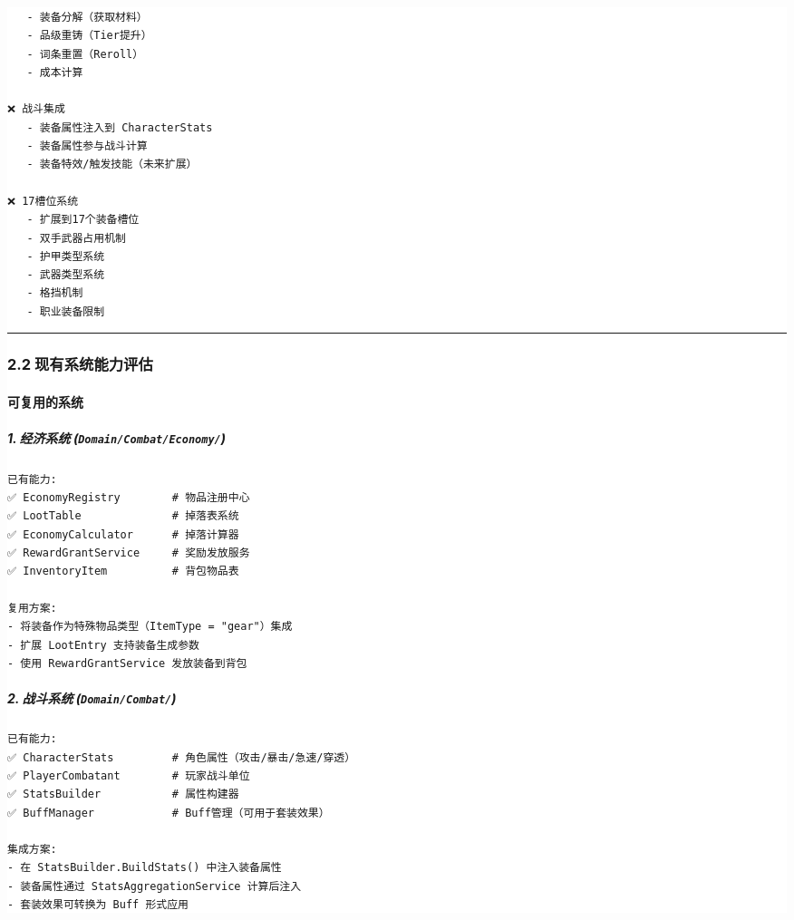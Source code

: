 ```
   - 装备分解（获取材料）
   - 品级重铸（Tier提升）
   - 词条重置（Reroll）
   - 成本计算

❌ 战斗集成
   - 装备属性注入到 CharacterStats
   - 装备属性参与战斗计算
   - 装备特效/触发技能（未来扩展）

❌ 17槽位系统
   - 扩展到17个装备槽位
   - 双手武器占用机制
   - 护甲类型系统
   - 武器类型系统
   - 格挡机制
   - 职业装备限制
```

---

### 2.2 现有系统能力评估

#### 可复用的系统

##### 1. 经济系统 (`Domain/Combat/Economy/`)

```
已有能力:
✅ EconomyRegistry        # 物品注册中心
✅ LootTable              # 掉落表系统
✅ EconomyCalculator      # 掉落计算器
✅ RewardGrantService     # 奖励发放服务
✅ InventoryItem          # 背包物品表

复用方案:
- 将装备作为特殊物品类型（ItemType = "gear"）集成
- 扩展 LootEntry 支持装备生成参数
- 使用 RewardGrantService 发放装备到背包
```

##### 2. 战斗系统 (`Domain/Combat/`)

```
已有能力:
✅ CharacterStats         # 角色属性（攻击/暴击/急速/穿透）
✅ PlayerCombatant        # 玩家战斗单位
✅ StatsBuilder           # 属性构建器
✅ BuffManager            # Buff管理（可用于套装效果）

集成方案:
- 在 StatsBuilder.BuildStats() 中注入装备属性
- 装备属性通过 StatsAggregationService 计算后注入
- 套装效果可转换为 Buff 形式应用
```
